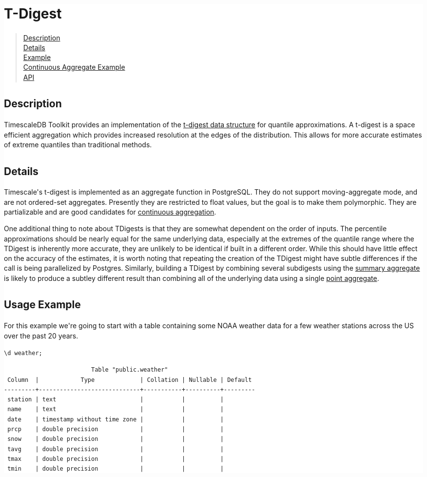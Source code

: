 # T-Digest

> [Description](#tdigest-description)<br>
> [Details](#tdigest-details)<br>
> [Example](#tdigest-example)<br>
> [Continuous Aggregate Example](#tdigest-cagg-example)<br>
> [API](#tdigest-api)

## Description <a id="tdigest-description"></a>

TimescaleDB Toolkit provides an implementation of the [t-digest data structure](https://github.com/tdunning/t-digest/blob/master/docs/t-digest-paper/histo.pdf) for quantile approximations.  A t-digest is a space efficient aggregation which provides increased resolution at the edges of the distribution.  This allows for more accurate estimates of extreme quantiles than traditional methods.

## Details <a id="tdigest-details"></a>

Timescale's t-digest is implemented as an aggregate function in PostgreSQL.  They do not support moving-aggregate mode, and are not ordered-set aggregates.  Presently they are restricted to float values, but the goal is to make them polymorphic.  They are partializable and are good candidates for [continuous aggregation](https://docs.timescale.com/use-timescale/latest/continuous-aggregates/).

One additional thing to note about TDigests is that they are somewhat dependent on the order of inputs.  The percentile approximations should be nearly equal for the same underlying data, especially at the extremes of the quantile range where the TDigest is inherently more accurate, they are unlikely to be identical if built in a different order.  While this should have little effect on the accuracy of the estimates, it is worth noting that repeating the creation of the TDigest might have subtle differences if the call is being parallelized by Postgres.  Similarly, building a TDigest by combining several subdigests using the [summary aggregate](#tdigest-summary) is likely to produce a subtley different result than combining all of the underlying data using a single [point aggregate](#tdigest).

## Usage Example <a id="tdigest-example"></a>

For this example we're going to start with a table containing some NOAA weather data for a few weather stations across the US over the past 20 years.

```SQL ,ignore
\d weather;
```
```
                         Table "public.weather"
 Column  |            Type             | Collation | Nullable | Default
---------+-----------------------------+-----------+----------+---------
 station | text                        |           |          |
 name    | text                        |           |          |
 date    | timestamp without time zone |           |          |
 prcp    | double precision            |           |          |
 snow    | double precision            |           |          |
 tavg    | double precision            |           |          |
 tmax    | double precision            |           |          |
 tmin    | double precision            |           |          |
```

